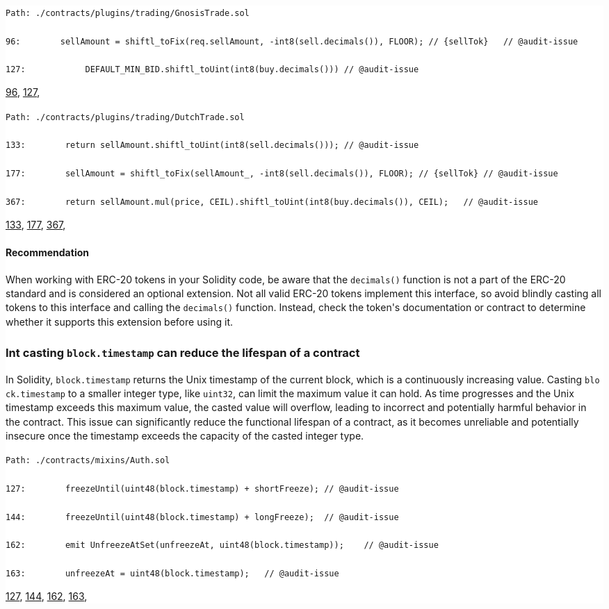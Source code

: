 
```solidity
Path: ./contracts/plugins/trading/GnosisTrade.sol

96:        sellAmount = shiftl_toFix(req.sellAmount, -int8(sell.decimals()), FLOOR); // {sellTok}	// @audit-issue

127:            DEFAULT_MIN_BID.shiftl_toUint(int8(buy.decimals()))	// @audit-issue
```
[96](https://github.com/code-423n4/2024-07-reserve/blob/3f133997e186465f4904553b0f8e86ecb7bbacbf/./contracts/plugins/trading/GnosisTrade.sol#L96-L96), [127](https://github.com/code-423n4/2024-07-reserve/blob/3f133997e186465f4904553b0f8e86ecb7bbacbf/./contracts/plugins/trading/GnosisTrade.sol#L127-L127), 


```solidity
Path: ./contracts/plugins/trading/DutchTrade.sol

133:        return sellAmount.shiftl_toUint(int8(sell.decimals()));	// @audit-issue

177:        sellAmount = shiftl_toFix(sellAmount_, -int8(sell.decimals()), FLOOR); // {sellTok}	// @audit-issue

367:        return sellAmount.mul(price, CEIL).shiftl_toUint(int8(buy.decimals()), CEIL);	// @audit-issue
```
[133](https://github.com/code-423n4/2024-07-reserve/blob/3f133997e186465f4904553b0f8e86ecb7bbacbf/./contracts/plugins/trading/DutchTrade.sol#L133-L133), [177](https://github.com/code-423n4/2024-07-reserve/blob/3f133997e186465f4904553b0f8e86ecb7bbacbf/./contracts/plugins/trading/DutchTrade.sol#L177-L177), [367](https://github.com/code-423n4/2024-07-reserve/blob/3f133997e186465f4904553b0f8e86ecb7bbacbf/./contracts/plugins/trading/DutchTrade.sol#L367-L367), 


#### Recommendation

When working with ERC-20 tokens in your Solidity code, be aware that the `decimals()` function is not a part of the ERC-20 standard and is considered an optional extension. Not all valid ERC-20 tokens implement this interface, so avoid blindly casting all tokens to this interface and calling the `decimals()` function. Instead, check the token's documentation or contract to determine whether it supports this extension before using it.

### Int casting `block.timestamp` can reduce the lifespan of a contract
In Solidity, `block.timestamp` returns the Unix timestamp of the current block, which is a continuously increasing value. Casting `block.timestamp` to a smaller integer type, like `uint32`, can limit the maximum value it can hold. As time progresses and the Unix timestamp exceeds this maximum value, the casted value will overflow, leading to incorrect and potentially harmful behavior in the contract. This issue can significantly reduce the functional lifespan of a contract, as it becomes unreliable and potentially insecure once the timestamp exceeds the capacity of the casted integer type.

```solidity
Path: ./contracts/mixins/Auth.sol

127:        freezeUntil(uint48(block.timestamp) + shortFreeze);	// @audit-issue

144:        freezeUntil(uint48(block.timestamp) + longFreeze);	// @audit-issue

162:        emit UnfreezeAtSet(unfreezeAt, uint48(block.timestamp));	// @audit-issue

163:        unfreezeAt = uint48(block.timestamp);	// @audit-issue
```
[127](https://github.com/code-423n4/2024-07-reserve/blob/3f133997e186465f4904553b0f8e86ecb7bbacbf/./contracts/mixins/Auth.sol#L127-L127), [144](https://github.com/code-423n4/2024-07-reserve/blob/3f133997e186465f4904553b0f8e86ecb7bbacbf/./contracts/mixins/Auth.sol#L144-L144), [162](https://github.com/code-423n4/2024-07-reserve/blob/3f133997e186465f4904553b0f8e86ecb7bbacbf/./contracts/mixins/Auth.sol#L162-L162), [163](https://github.com/code-423n4/2024-07-reserve/blob/3f133997e186465f4904553b0f8e86ecb7bbacbf/./contracts/mixins/Auth.sol#L163-L163), 
